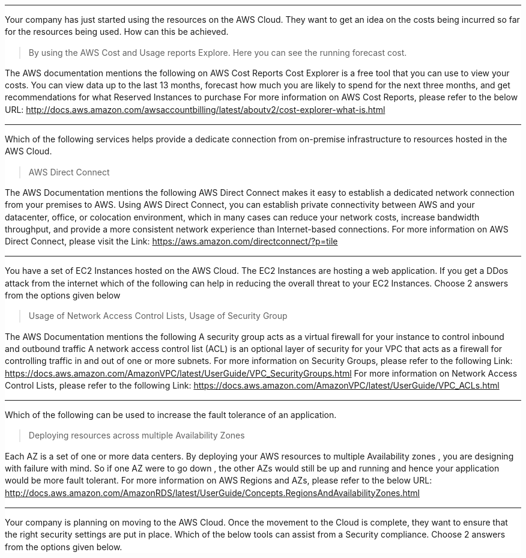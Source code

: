 ----------------

Your company has just started using the resources on the AWS Cloud. They want to get an idea on the costs being incurred so far for the resources being used. How can this be achieved.

> By using the AWS Cost and Usage reports Explore. Here you can see the running forecast cost.

The AWS documentation mentions the following on AWS Cost Reports Cost Explorer is a free tool that you can use to view your costs. You can view data up to the last 13 months, forecast how much you are likely to spend for the next three months, and get recommendations for what Reserved Instances to purchase For more information on AWS Cost Reports, please refer to the below URL: http://docs.aws.amazon.com/awsaccountbilling/latest/aboutv2/cost-explorer-what-is.html

----------------
Which of the following services helps provide a dedicate connection from on-premise infrastructure to resources hosted in the AWS Cloud.

> AWS Direct Connect


The AWS Documentation mentions the following AWS Direct Connect makes it easy to establish a dedicated network connection from your premises to AWS. Using AWS Direct Connect, you can establish private connectivity between AWS and your datacenter, office, or colocation environment, which in many cases can reduce your network costs, increase bandwidth throughput, and provide a more consistent network experience than Internet-based connections. For more information on AWS Direct Connect, please visit the Link: https://aws.amazon.com/directconnect/?p=tile

----------------

You have a set of EC2 Instances hosted on the AWS Cloud. The EC2 Instances are hosting a web application. If you get a DDos attack from the internet which of the following can help in reducing the overall threat to your EC2 Instances. Choose 2 answers from the options given below

> Usage of Network Access Control Lists, Usage of Security Group

The AWS Documentation mentions the following A security group acts as a virtual firewall for your instance to control inbound and outbound traffic A network access control list (ACL) is an optional layer of security for your VPC that acts as a firewall for controlling traffic in and out of one or more subnets.  For more information on Security Groups, please refer to the following Link: https://docs.aws.amazon.com/AmazonVPC/latest/UserGuide/VPC_SecurityGroups.html For more information on Network Access Control Lists, please refer to the following Link: https://docs.aws.amazon.com/AmazonVPC/latest/UserGuide/VPC_ACLs.html

----------------

Which of the following can be used to increase the fault tolerance of an application.

> Deploying resources across multiple Availability Zones

Each AZ is a set of one or more data centers. By deploying your AWS resources to multiple Availability zones , you are designing with failure with mind. So if one AZ were to go down , the other AZs would still be up and running and hence your application would be more fault tolerant. For more information on AWS Regions and AZs, please refer to the below URL: http://docs.aws.amazon.com/AmazonRDS/latest/UserGuide/Concepts.RegionsAndAvailabilityZones.html

----------------

Your company is planning on moving to the AWS Cloud. Once the movement to the Cloud is complete, they want to ensure that the right security settings are put in place. Which of the below tools can assist from a Security compliance. Choose 2 answers from the options given below.

